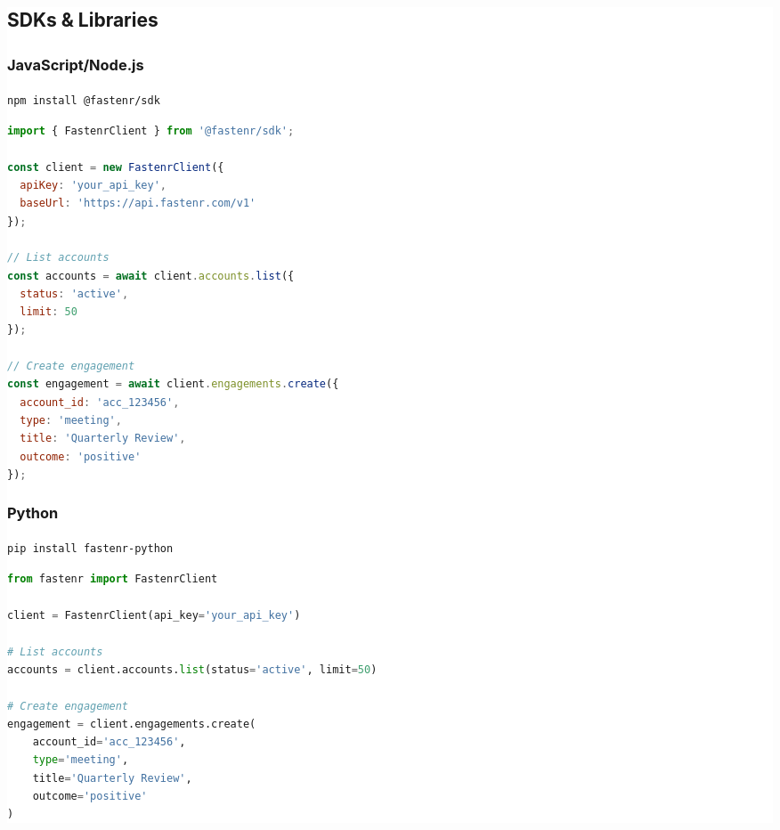 
## SDKs & Libraries

### JavaScript/Node.js
```bash
npm install @fastenr/sdk
```

```javascript
import { FastenrClient } from '@fastenr/sdk';

const client = new FastenrClient({
  apiKey: 'your_api_key',
  baseUrl: 'https://api.fastenr.com/v1'
});

// List accounts
const accounts = await client.accounts.list({
  status: 'active',
  limit: 50
});

// Create engagement
const engagement = await client.engagements.create({
  account_id: 'acc_123456',
  type: 'meeting',
  title: 'Quarterly Review',
  outcome: 'positive'
});
```

### Python
```bash
pip install fastenr-python
```

```python
from fastenr import FastenrClient

client = FastenrClient(api_key='your_api_key')

# List accounts
accounts = client.accounts.list(status='active', limit=50)

# Create engagement
engagement = client.engagements.create(
    account_id='acc_123456',
    type='meeting',
    title='Quarterly Review',
    outcome='positive'
)
```
